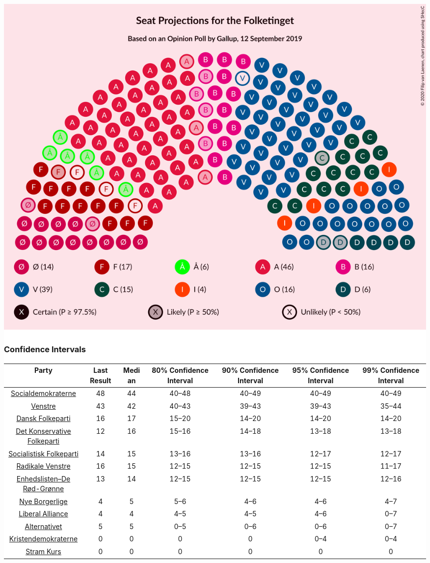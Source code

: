 ![Graph with seating plan not yet produced](2019-09-12-Gallup-seating-plan.png "Seating Plan")

### Confidence Intervals

| Party | Last Result | Median | 80% Confidence Interval | 90% Confidence Interval | 95% Confidence Interval | 99% Confidence Interval |
|:-----:|:-----------:|:------:|:-----------------------:|:-----------------------:|:-----------------------:|:-----------------------:|
| <a href="#socialdemokraterne">Socialdemokraterne</a> | 48 | 44 | 40–48 |40–49 |40–49 |40–49 |
| <a href="#venstre">Venstre</a> | 43 | 42 | 40–43 |39–43 |39–43 |35–44 |
| <a href="#dansk-folkeparti">Dansk Folkeparti</a> | 16 | 17 | 15–20 |14–20 |14–20 |14–20 |
| <a href="#det-konservative-folkeparti">Det Konservative Folkeparti</a> | 12 | 16 | 15–16 |14–18 |13–18 |13–18 |
| <a href="#socialistisk-folkeparti">Socialistisk Folkeparti</a> | 14 | 15 | 13–16 |13–16 |12–17 |12–17 |
| <a href="#radikale-venstre">Radikale Venstre</a> | 16 | 15 | 12–15 |12–15 |12–15 |11–17 |
| <a href="#enhedslisten–de-rød-grønne">Enhedslisten–De Rød-Grønne</a> | 13 | 14 | 12–15 |12–15 |12–15 |12–16 |
| <a href="#nye-borgerlige">Nye Borgerlige</a> | 4 | 5 | 5–6 |4–6 |4–6 |4–7 |
| <a href="#liberal-alliance">Liberal Alliance</a> | 4 | 4 | 4–5 |4–5 |4–6 |0–7 |
| <a href="#alternativet">Alternativet</a> | 5 | 5 | 0–5 |0–6 |0–6 |0–7 |
| <a href="#kristendemokraterne">Kristendemokraterne</a> | 0 | 0 | 0 |0 |0–4 |0–4 |
| <a href="#stram-kurs">Stram Kurs</a> | 0 | 0 | 0 |0 |0 |0 |
